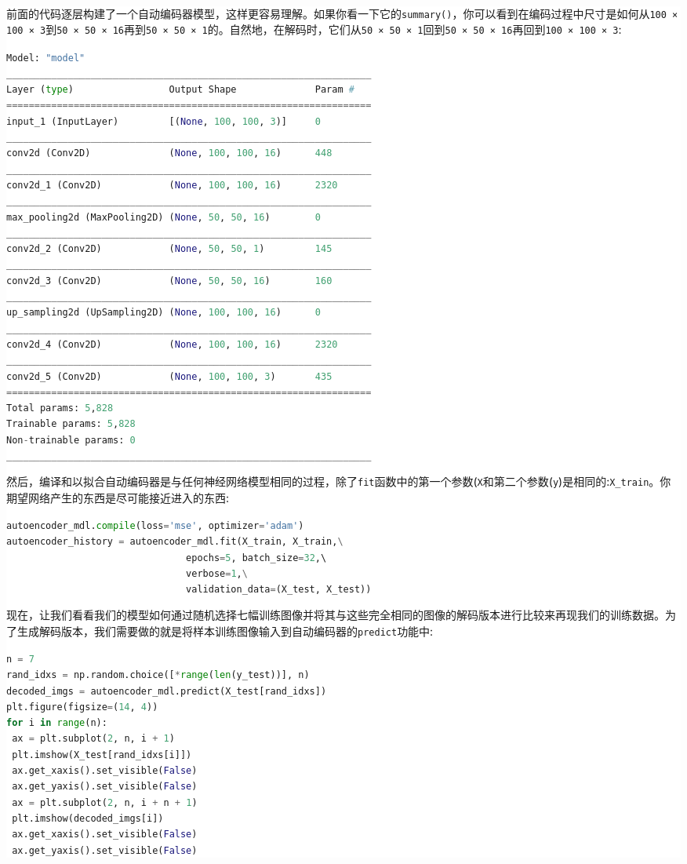 前面的代码逐层构建了一个自动编码器模型，这样更容易理解。如果你看一下它的`summary()`，你可以看到在编码过程中尺寸是如何从`100 × 100 × 3`到`50 × 50 × 16`再到`50 × 50 × 1`的。自然地，在解码时，它们从`50 × 50 × 1`回到`50 × 50 × 16`再回到`100 × 100 × 3`:

```py
Model: "model"
_________________________________________________________________
Layer (type)                 Output Shape              Param #   
=================================================================
input_1 (InputLayer)         [(None, 100, 100, 3)]     0         
_________________________________________________________________
conv2d (Conv2D)              (None, 100, 100, 16)      448       
_________________________________________________________________
conv2d_1 (Conv2D)            (None, 100, 100, 16)      2320      
_________________________________________________________________
max_pooling2d (MaxPooling2D) (None, 50, 50, 16)        0         
_________________________________________________________________
conv2d_2 (Conv2D)            (None, 50, 50, 1)         145       
_________________________________________________________________
conv2d_3 (Conv2D)            (None, 50, 50, 16)        160       
_________________________________________________________________
up_sampling2d (UpSampling2D) (None, 100, 100, 16)      0         
_________________________________________________________________
conv2d_4 (Conv2D)            (None, 100, 100, 16)      2320      
_________________________________________________________________
conv2d_5 (Conv2D)            (None, 100, 100, 3)       435       
=================================================================
Total params: 5,828
Trainable params: 5,828
Non-trainable params: 0
_________________________________________________________________
```

然后，编译和以拟合自动编码器是与任何神经网络模型相同的过程，除了`fit`函数中的第一个参数(`X`和第二个参数(`y`)是相同的:`X_train`。你期望网络产生的东西是尽可能接近进入的东西:

```py
autoencoder_mdl.compile(loss='mse', optimizer='adam')
autoencoder_history = autoencoder_mdl.fit(X_train, X_train,\
                                epochs=5, batch_size=32,\ 
                                verbose=1,\
                                validation_data=(X_test, X_test)) 
```

现在，让我们看看我们的模型如何通过随机选择七幅训练图像并将其与这些完全相同的图像的解码版本进行比较来再现我们的训练数据。为了生成解码版本，我们需要做的就是将样本训练图像输入到自动编码器的`predict`功能中:

```py
n = 7
rand_idxs = np.random.choice([*range(len(y_test))], n) 
decoded_imgs = autoencoder_mdl.predict(X_test[rand_idxs]) 
plt.figure(figsize=(14, 4))
for i in range(n):
 ax = plt.subplot(2, n, i + 1)
 plt.imshow(X_test[rand_idxs[i]])
 ax.get_xaxis().set_visible(False)
 ax.get_yaxis().set_visible(False)
 ax = plt.subplot(2, n, i + n + 1)
 plt.imshow(decoded_imgs[i])
 ax.get_xaxis().set_visible(False)
 ax.get_yaxis().set_visible(False)
```

